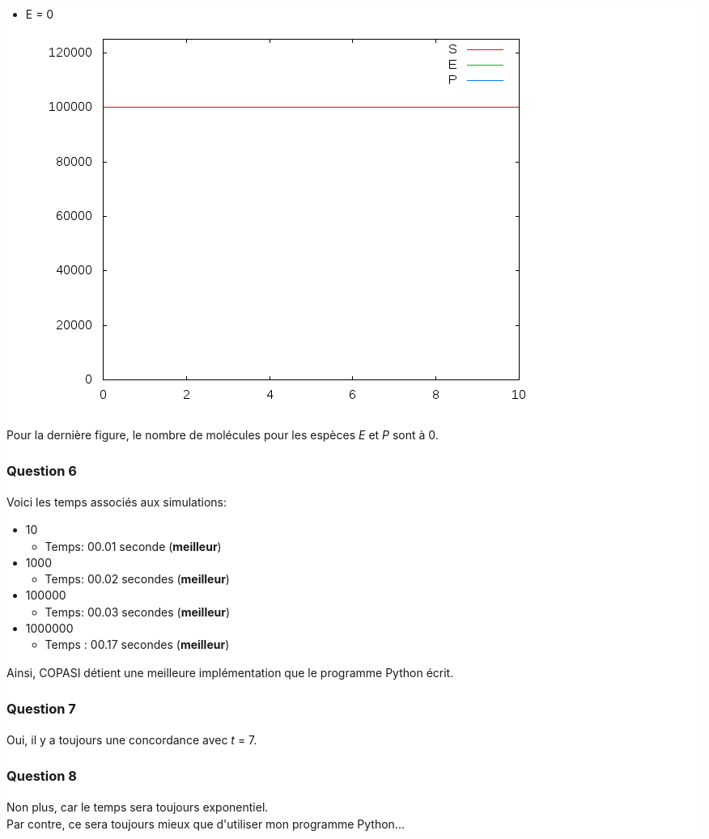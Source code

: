 * E = 0  
  ![E=0](figures/q5_100000_0.png)

Pour la dernière figure, le nombre de molécules pour les espèces *E* et *P* sont à 0.

### Question 6

Voici les temps associés aux simulations:

* 10
  * Temps: 00.01 seconde (**meilleur**)  
* 1000
  * Temps: 00.02 secondes (**meilleur**)
* 100000
  * Temps: 00.03 secondes (**meilleur**)
* 1000000
  * Temps : 00.17 secondes (**meilleur**)

Ainsi, COPASI détient une meilleure implémentation que le programme Python écrit.

### Question 7

Oui, il y a toujours une concordance avec *t* = 7.

### Question 8

Non plus, car le temps sera toujours exponentiel.  
Par contre, ce sera toujours mieux que d'utiliser mon programme Python...
